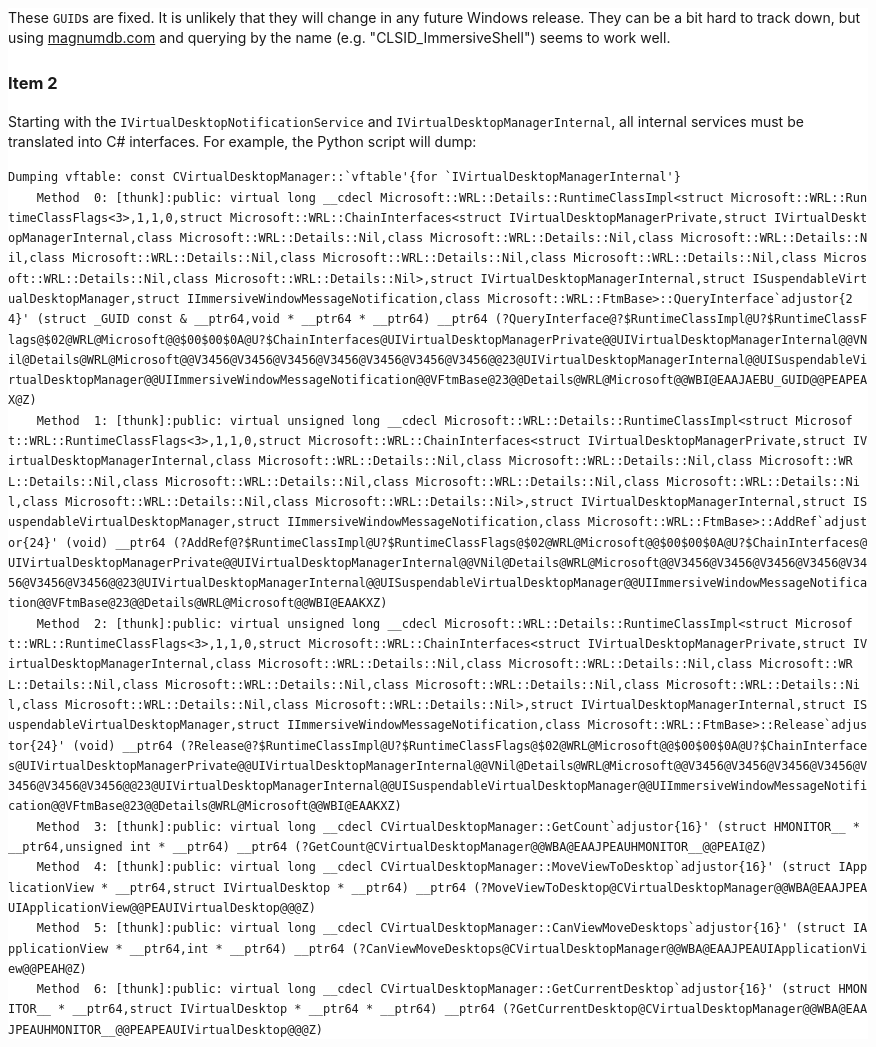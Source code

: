 These `GUID`s are fixed. It is unlikely that they will change in any future Windows release. They can be a bit hard
to track down, but using [magnumdb.com](https://www.magnumdb.com/search?q=CLSID_ImmersiveShell) and querying
by the name (e.g. "CLSID_ImmersiveShell") seems to work well.

### Item 2
Starting with the `IVirtualDesktopNotificationService` and `IVirtualDesktopManagerInternal`, all internal services
must be translated into C# interfaces. For example, the Python script will dump:

```
Dumping vftable: const CVirtualDesktopManager::`vftable'{for `IVirtualDesktopManagerInternal'}
    Method  0: [thunk]:public: virtual long __cdecl Microsoft::WRL::Details::RuntimeClassImpl<struct Microsoft::WRL::RuntimeClassFlags<3>,1,1,0,struct Microsoft::WRL::ChainInterfaces<struct IVirtualDesktopManagerPrivate,struct IVirtualDesktopManagerInternal,class Microsoft::WRL::Details::Nil,class Microsoft::WRL::Details::Nil,class Microsoft::WRL::Details::Nil,class Microsoft::WRL::Details::Nil,class Microsoft::WRL::Details::Nil,class Microsoft::WRL::Details::Nil,class Microsoft::WRL::Details::Nil,class Microsoft::WRL::Details::Nil>,struct IVirtualDesktopManagerInternal,struct ISuspendableVirtualDesktopManager,struct IImmersiveWindowMessageNotification,class Microsoft::WRL::FtmBase>::QueryInterface`adjustor{24}' (struct _GUID const & __ptr64,void * __ptr64 * __ptr64) __ptr64 (?QueryInterface@?$RuntimeClassImpl@U?$RuntimeClassFlags@$02@WRL@Microsoft@@$00$00$0A@U?$ChainInterfaces@UIVirtualDesktopManagerPrivate@@UIVirtualDesktopManagerInternal@@VNil@Details@WRL@Microsoft@@V3456@V3456@V3456@V3456@V3456@V3456@V3456@@23@UIVirtualDesktopManagerInternal@@UISuspendableVirtualDesktopManager@@UIImmersiveWindowMessageNotification@@VFtmBase@23@@Details@WRL@Microsoft@@WBI@EAAJAEBU_GUID@@PEAPEAX@Z)
    Method  1: [thunk]:public: virtual unsigned long __cdecl Microsoft::WRL::Details::RuntimeClassImpl<struct Microsoft::WRL::RuntimeClassFlags<3>,1,1,0,struct Microsoft::WRL::ChainInterfaces<struct IVirtualDesktopManagerPrivate,struct IVirtualDesktopManagerInternal,class Microsoft::WRL::Details::Nil,class Microsoft::WRL::Details::Nil,class Microsoft::WRL::Details::Nil,class Microsoft::WRL::Details::Nil,class Microsoft::WRL::Details::Nil,class Microsoft::WRL::Details::Nil,class Microsoft::WRL::Details::Nil,class Microsoft::WRL::Details::Nil>,struct IVirtualDesktopManagerInternal,struct ISuspendableVirtualDesktopManager,struct IImmersiveWindowMessageNotification,class Microsoft::WRL::FtmBase>::AddRef`adjustor{24}' (void) __ptr64 (?AddRef@?$RuntimeClassImpl@U?$RuntimeClassFlags@$02@WRL@Microsoft@@$00$00$0A@U?$ChainInterfaces@UIVirtualDesktopManagerPrivate@@UIVirtualDesktopManagerInternal@@VNil@Details@WRL@Microsoft@@V3456@V3456@V3456@V3456@V3456@V3456@V3456@@23@UIVirtualDesktopManagerInternal@@UISuspendableVirtualDesktopManager@@UIImmersiveWindowMessageNotification@@VFtmBase@23@@Details@WRL@Microsoft@@WBI@EAAKXZ)
    Method  2: [thunk]:public: virtual unsigned long __cdecl Microsoft::WRL::Details::RuntimeClassImpl<struct Microsoft::WRL::RuntimeClassFlags<3>,1,1,0,struct Microsoft::WRL::ChainInterfaces<struct IVirtualDesktopManagerPrivate,struct IVirtualDesktopManagerInternal,class Microsoft::WRL::Details::Nil,class Microsoft::WRL::Details::Nil,class Microsoft::WRL::Details::Nil,class Microsoft::WRL::Details::Nil,class Microsoft::WRL::Details::Nil,class Microsoft::WRL::Details::Nil,class Microsoft::WRL::Details::Nil,class Microsoft::WRL::Details::Nil>,struct IVirtualDesktopManagerInternal,struct ISuspendableVirtualDesktopManager,struct IImmersiveWindowMessageNotification,class Microsoft::WRL::FtmBase>::Release`adjustor{24}' (void) __ptr64 (?Release@?$RuntimeClassImpl@U?$RuntimeClassFlags@$02@WRL@Microsoft@@$00$00$0A@U?$ChainInterfaces@UIVirtualDesktopManagerPrivate@@UIVirtualDesktopManagerInternal@@VNil@Details@WRL@Microsoft@@V3456@V3456@V3456@V3456@V3456@V3456@V3456@@23@UIVirtualDesktopManagerInternal@@UISuspendableVirtualDesktopManager@@UIImmersiveWindowMessageNotification@@VFtmBase@23@@Details@WRL@Microsoft@@WBI@EAAKXZ)
    Method  3: [thunk]:public: virtual long __cdecl CVirtualDesktopManager::GetCount`adjustor{16}' (struct HMONITOR__ * __ptr64,unsigned int * __ptr64) __ptr64 (?GetCount@CVirtualDesktopManager@@WBA@EAAJPEAUHMONITOR__@@PEAI@Z)
    Method  4: [thunk]:public: virtual long __cdecl CVirtualDesktopManager::MoveViewToDesktop`adjustor{16}' (struct IApplicationView * __ptr64,struct IVirtualDesktop * __ptr64) __ptr64 (?MoveViewToDesktop@CVirtualDesktopManager@@WBA@EAAJPEAUIApplicationView@@PEAUIVirtualDesktop@@@Z)
    Method  5: [thunk]:public: virtual long __cdecl CVirtualDesktopManager::CanViewMoveDesktops`adjustor{16}' (struct IApplicationView * __ptr64,int * __ptr64) __ptr64 (?CanViewMoveDesktops@CVirtualDesktopManager@@WBA@EAAJPEAUIApplicationView@@PEAH@Z)
    Method  6: [thunk]:public: virtual long __cdecl CVirtualDesktopManager::GetCurrentDesktop`adjustor{16}' (struct HMONITOR__ * __ptr64,struct IVirtualDesktop * __ptr64 * __ptr64) __ptr64 (?GetCurrentDesktop@CVirtualDesktopManager@@WBA@EAAJPEAUHMONITOR__@@PEAPEAUIVirtualDesktop@@@Z)
```